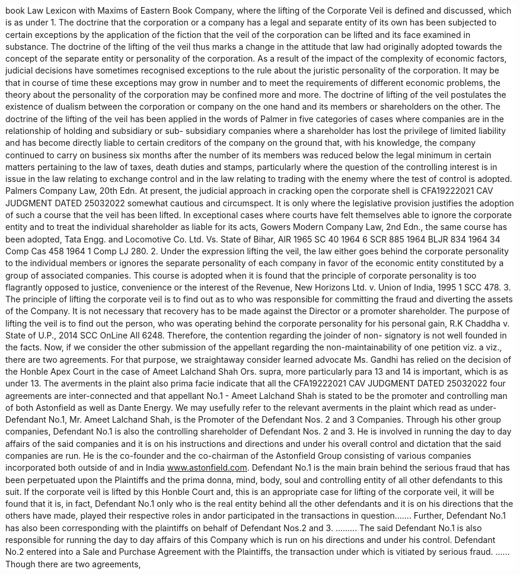 book Law Lexicon with Maxims of Eastern Book Company, where the lifting of the Corporate Veil is defined and discussed, which is as under  1. The doctrine that the corporation or a company has a legal and separate entity of its own has been subjected to certain exceptions by the application of the fiction that the veil of the corporation can be lifted and its face examined in substance. The doctrine of the lifting of the veil thus marks a change in the attitude that law had originally adopted towards the concept of the separate entity or personality of the corporation. As a result of the impact of the complexity of economic factors, judicial decisions have sometimes recognised exceptions to the rule about the juristic personality of the corporation. It may be that in course of time these exceptions may grow in number and to meet the requirements of different economic problems, the theory about the personality of the corporation may be confined more and more. The doctrine of lifting of the veil postulates the existence of dualism between the corporation or company on the one hand and its members or shareholders on the other. The doctrine of the lifting of the veil has been applied in the words of Palmer in five categories of cases where companies are in the relationship of holding and subsidiary or sub- subsidiary companies where a shareholder has lost the privilege of limited liability and has become directly liable to certain creditors of the company on the ground that, with his knowledge, the company continued to carry on business six months after the number of its members was reduced below the legal minimum in certain matters pertaining to the law of taxes, death duties and stamps, particularly where the question of the controlling interest is in issue in the law relating to exchange control and in the law relating to trading with the enemy where the test of control is adopted. Palmers Company Law, 20th Edn. At present, the judicial approach in cracking open the corporate shell is CFA19222021 CAV JUDGMENT DATED 25032022 somewhat cautious and circumspect. It is only where the legislative provision justifies the adoption of such a course that the veil has been lifted. In exceptional cases where courts have felt themselves able to ignore the corporate entity and to treat the individual shareholder as liable for its acts, Gowers Modern Company Law, 2nd Edn., the same course has been adopted, Tata Engg. and Locomotive Co. Ltd. Vs. State of Bihar, AIR 1965 SC 40 1964 6 SCR 885 1964 BLJR 834 1964 34 Comp Cas 458 1964 1 Comp LJ 280. 2. Under the expression lifting the veil, the law either goes behind the corporate personality to the individual members or ignores the separate personality of each company in favor of the economic entity constituted by a group of associated companies. This course is adopted when it is found that the principle of corporate personality is too flagrantly opposed to justice, convenience or the interest of the Revenue, New Horizons Ltd. v. Union of India, 1995 1 SCC 478. 3. The principle of lifting the corporate veil is to find out as to who was responsible for committing the fraud and diverting the assets of the Company. It is not necessary that recovery has to be made against the Director or a promoter shareholder. The purpose of lifting the veil is to find out the person, who was operating behind the corporate personality for his personal gain, R.K Chaddha v. State of U.P., 2014 SCC OnLine All 6248. Therefore, the contention regarding the joinder of non- signatory is not well founded in the facts. Now, if we consider the other submission of the appellant regarding the non-maintainability of one petition viz. a viz., there are two agreements. For that purpose, we straightaway consider learned advocate Ms. Gandhi has relied on the decision of the Honble Apex Court in the case of Ameet Lalchand Shah  Ors. supra, more particularly para 13 and 14 is important, which is as under 13. The averments in the plaint also prima facie indicate that all the CFA19222021 CAV JUDGMENT DATED 25032022 four agreements are inter-connected and that appellant No.1 - Ameet Lalchand Shah is stated to be the promoter and controlling man of both Astonfield as well as Dante Energy. We may usefully refer to the relevant averments in the plaint which read as under- Defendant No.1, Mr. Ameet Lalchand Shah, is the Promoter of the Defendant Nos. 2 and 3 Companies. Through his other group companies, Defendant No.1 is also the controlling shareholder of Defendant Nos. 2 and 3. He is involved in running the day to day affairs of the said companies and it is on his instructions and directions and under his overall control and dictation that the said companies are run. He is the co-founder and the co-chairman of the Astonfield Group consisting of various companies incorporated both outside of and in India www.astonfield.com. Defendant No.1 is the main brain behind the serious fraud that has been perpetuated upon the Plaintiffs and the prima donna, mind, body, soul and controlling entity of all other defendants to this suit. If the corporate veil is lifted by this Honble Court and, this is an appropriate case for lifting of the corporate veil, it will be found that it is, in fact, Defendant No.1 only who is the real entity behind all the other defendants and it is on his directions that the others have made, played their respective roles in andor participated in the transactions in question....... Further, Defendant No.1 has also been corresponding with the plaintiffs on behalf of Defendant Nos.2 and 3. ......... The said Defendant No.1 is also responsible for running the day to day affairs of this Company which is run on his directions and under his control. Defendant No.2 entered into a Sale and Purchase Agreement with the Plaintiffs, the transaction under which is vitiated by serious fraud. ...... Though there are two agreements,